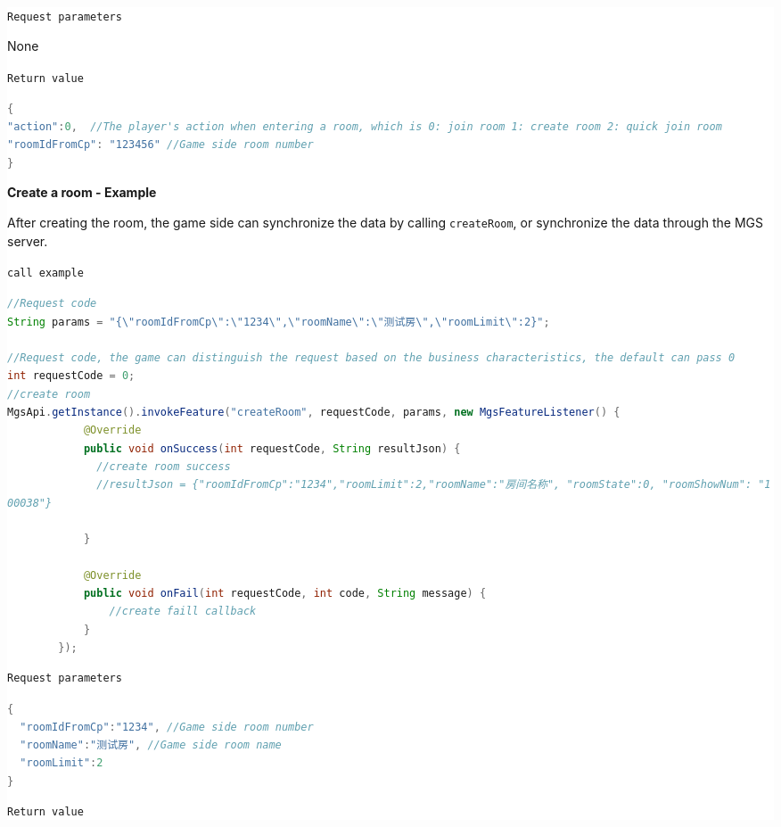 `Request parameters`

None

`Return value`

```java
{ 
"action":0,  //The player's action when entering a room, which is 0: join room 1: create room 2: quick join room
"roomIdFromCp": "123456" //Game side room number
} 
```

**Create a room - Example**

After creating the room, the game side can synchronize the data by calling `createRoom`, or synchronize the data through the MGS server.

`call example`

```java
//Request code
String params = "{\"roomIdFromCp\":\"1234\",\"roomName\":\"测试房\",\"roomLimit\":2}";

//Request code, the game can distinguish the request based on the business characteristics, the default can pass 0
int requestCode = 0;
//create room
MgsApi.getInstance().invokeFeature("createRoom", requestCode, params, new MgsFeatureListener() {
            @Override
            public void onSuccess(int requestCode, String resultJson) {
              //create room success
              //resultJson = {"roomIdFromCp":"1234","roomLimit":2,"roomName":"房间名称", "roomState":0, "roomShowNum": "100038"} 

            }

            @Override
            public void onFail(int requestCode, int code, String message) {
                //create faill callback
            }
        });
```

`Request parameters`

```java
{
  "roomIdFromCp":"1234", //Game side room number
  "roomName":"测试房", //Game side room name
  "roomLimit":2
}
```

`Return value`
